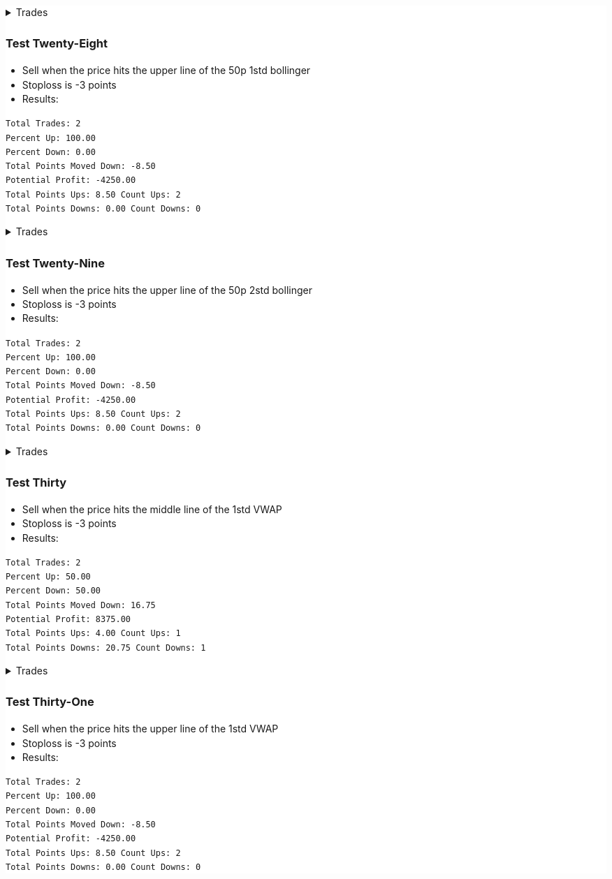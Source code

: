 
<details><summary>Trades</summary></details>

### Test Twenty-Eight
* Sell when the price hits the upper line of the 50p 1std bollinger
* Stoploss is -3 points
* Results:
```
Total Trades: 2
Percent Up: 100.00
Percent Down: 0.00
Total Points Moved Down: -8.50
Potential Profit: -4250.00
Total Points Ups: 8.50 Count Ups: 2
Total Points Downs: 0.00 Count Downs: 0
```

<details><summary>Trades</summary></details>

### Test Twenty-Nine
* Sell when the price hits the upper line of the 50p 2std bollinger
* Stoploss is -3 points
* Results:
```
Total Trades: 2
Percent Up: 100.00
Percent Down: 0.00
Total Points Moved Down: -8.50
Potential Profit: -4250.00
Total Points Ups: 8.50 Count Ups: 2
Total Points Downs: 0.00 Count Downs: 0
```

<details><summary>Trades</summary></details>

### Test Thirty
* Sell when the price hits the middle line of the 1std VWAP
* Stoploss is -3 points
* Results:
```
Total Trades: 2
Percent Up: 50.00
Percent Down: 50.00
Total Points Moved Down: 16.75
Potential Profit: 8375.00
Total Points Ups: 4.00 Count Ups: 1
Total Points Downs: 20.75 Count Downs: 1
```

<details><summary>Trades</summary></details>

### Test Thirty-One
* Sell when the price hits the upper line of the 1std VWAP
* Stoploss is -3 points
* Results:
```
Total Trades: 2
Percent Up: 100.00
Percent Down: 0.00
Total Points Moved Down: -8.50
Potential Profit: -4250.00
Total Points Ups: 8.50 Count Ups: 2
Total Points Downs: 0.00 Count Downs: 0
```
